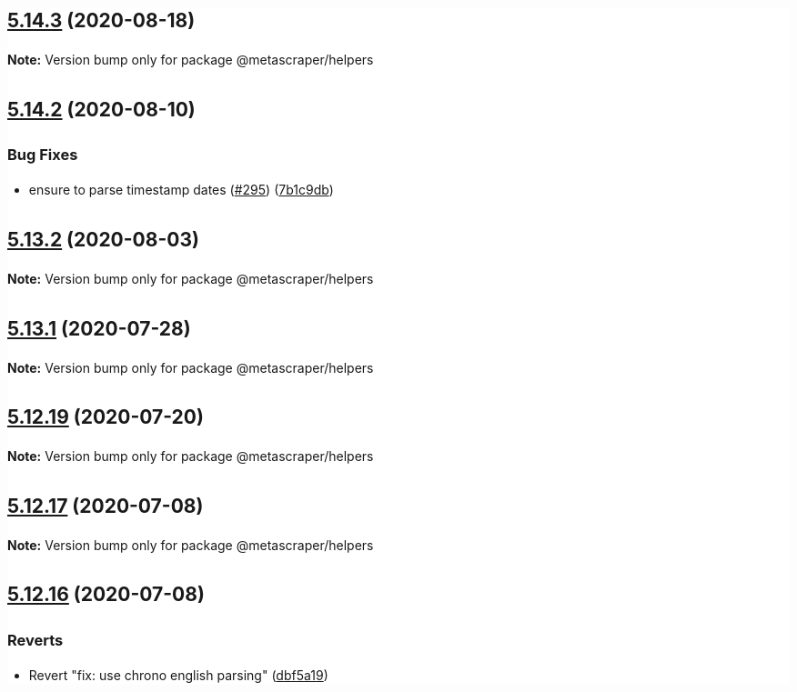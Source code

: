 ## [5.14.3](https://github.com/microlinkhq/metascraper/tree/master/packages/metascraper-helpers/compare/v5.14.2...v5.14.3) (2020-08-18)

**Note:** Version bump only for package @metascraper/helpers

## [5.14.2](https://github.com/microlinkhq/metascraper/tree/master/packages/metascraper-helpers/compare/v5.14.1...v5.14.2) (2020-08-10)

### Bug Fixes

* ensure to parse timestamp dates ([#295](https://github.com/microlinkhq/metascraper/tree/master/packages/metascraper-helpers/issues/295)) ([7b1c9db](https://github.com/microlinkhq/metascraper/tree/master/packages/metascraper-helpers/commit/7b1c9dbb7ca3d193673f5c723e3052f760b7bab3))

## [5.13.2](https://github.com/microlinkhq/metascraper/tree/master/packages/metascraper-helpers/compare/v5.13.1...v5.13.2) (2020-08-03)

**Note:** Version bump only for package @metascraper/helpers

## [5.13.1](https://github.com/microlinkhq/metascraper/tree/master/packages/metascraper-helpers/compare/v5.13.0...v5.13.1) (2020-07-28)

**Note:** Version bump only for package @metascraper/helpers

## [5.12.19](https://github.com/microlinkhq/metascraper/tree/master/packages/metascraper-helpers/compare/v5.12.18...v5.12.19) (2020-07-20)

**Note:** Version bump only for package @metascraper/helpers

## [5.12.17](https://github.com/microlinkhq/metascraper/tree/master/packages/metascraper-helpers/compare/v5.12.16...v5.12.17) (2020-07-08)

**Note:** Version bump only for package @metascraper/helpers

## [5.12.16](https://github.com/microlinkhq/metascraper/tree/master/packages/metascraper-helpers/compare/v5.12.15...v5.12.16) (2020-07-08)

### Reverts

* Revert "fix: use chrono english parsing" ([dbf5a19](https://github.com/microlinkhq/metascraper/tree/master/packages/metascraper-helpers/commit/dbf5a19e7fbf74813314d49d1c3a9ee436d8613d))
